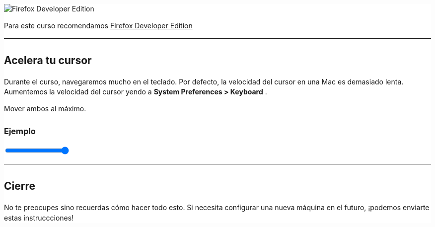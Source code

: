 <img src="https://www.mozilla.org/media/protocol/img/logos/firefox/browser/developer/logo-word-hor-lg.977a1e574948.png" alt="Firefox Developer Edition" style="max-width: 200px;">

Para este curso recomendamos [Firefox Developer Edition](https://www.mozilla.org/en-GB/firefox/developer/)

---

## Acelera tu cursor

Durante el curso, navegaremos mucho en el teclado. Por defecto, la velocidad del cursor en una Mac es demasiado lenta. Aumentemos la velocidad del cursor yendo a **System Preferences > Keyboard** .

Mover ambos al máximo.

### Ejemplo

<input type="range" min="0" max="100" value="100" >

---

## Cierre

No te preocupes sino recuerdas cómo hacer todo esto. Si necesita configurar una nueva máquina en el futuro, ¡podemos enviarte estas instruccciones!
